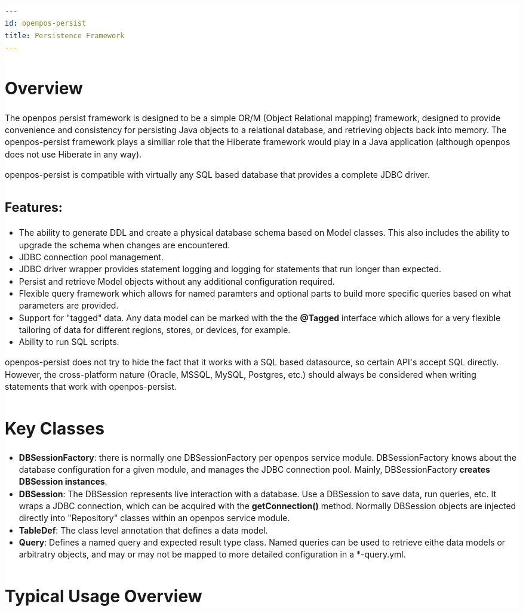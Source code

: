 ```yaml
---
id: openpos-persist
title: Persistence Framework
---
```


# Overview

The openpos persist framework is designed to be a simple OR/M (Object Relational mapping) framework, designed to provide convenience and consistency for persisting Java objects to a relational database, and retrieving objects back into memory.  The openpos-persist framework plays a similiar role that the Hiberate framework would play in a Java application (although openpos does not use Hiberate in any way).

openpos-persist is compatible with virtually any SQL based database that provides a complete JDBC driver.  

## Features:
* The ability to generate DDL and create a physical database schema based on Model classes.  This also includes the ability to upgrade the schema when changes are encountered.
* JDBC connection pool management.
* JDBC driver wrapper provides statement logging and logging for statements that run longer than expected.
* Persist and retrieve Model objects without any additional configuration required.
* Flexible query framework which allows for named paramters and optional parts to build more specific queries based on what parameters are provided.
* Support for "tagged" data.  Any data model can be marked with the the **@Tagged** interface which allows for a very flexible tailoring of data for different regions, stores, or devices, for example.
* Ability to run SQL scripts.

openpos-persist does not try to hide the fact that it works with a SQL based datasource, so certain API's accept SQL directly.  However, the cross-platform nature (Oracle, MSSQL, MySQL, Postgres, etc.) should always be considered when writing statements that work with openpos-persist.

# Key Classes
 * **DBSessionFactory**: there is normally one DBSessionFactory per openpos service module. DBSessionFactory knows about the database configuration for a given module, and manages the JDBC connection pool.  Mainly, DBSessionFactory **creates DBSession instances**.
 * **DBSession**: The DBSession represents live interaction with a database. Use a DBSession to save data, run queries, etc. It wraps a JDBC connection, which can be acquired with the **getConnection()** method.  Normally DBSession objects are injected directly into "Repository" classes within an openpos service module.  
 * **TableDef**: The class level annotation that defines a data model.
 * **Query**: Defines a named query and expected result type class.  Named queries can be used to retrieve eithe data models or arbitratry objects, and may or may not be mapped to more detailed configuration in a *-query.yml.

# Typical Usage Overview
